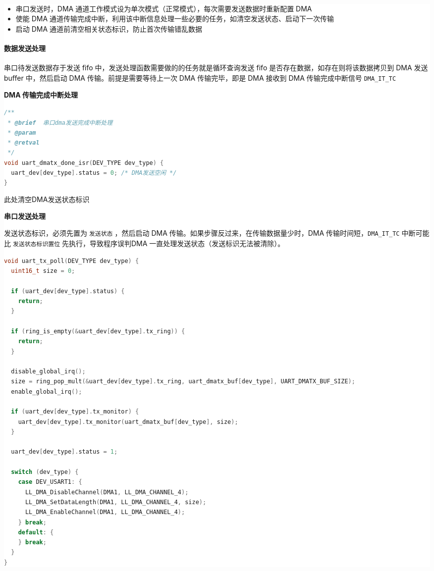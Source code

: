 + 串口发送时，DMA 通道工作模式设为单次模式（正常模式），每次需要发送数据时重新配置 DMA
+ 使能 DMA 通道传输完成中断，利用该中断信息处理一些必要的任务，如清空发送状态、启动下一次传输
+ 启动 DMA 通道前清空相关状态标识，防止首次传输错乱数据

#### 数据发送处理

串口待发送数据存于发送 fifo 中，发送处理函数需要做的的任务就是循环查询发送 fifo 是否存在数据，如存在则将该数据拷贝到 DMA 发送 buffer 中，然后启动 DMA 传输。前提是需要等待上一次 DMA 传输完毕，即是 DMA 接收到 DMA 传输完成中断信号 `DMA_IT_TC`

**DMA 传输完成中断处理**

```c
/**
 * @brief  串口dma发送完成中断处理
 * @param
 * @retval
 */
void uart_dmatx_done_isr(DEV_TYPE dev_type) {
  uart_dev[dev_type].status = 0; /* DMA发送空闲 */
}
```

此处清空DMA发送状态标识

**串口发送处理**

发送状态标识，必须先置为 `发送状态` ，然后启动 DMA 传输。如果步骤反过来，在传输数据量少时，DMA 传输时间短，`DMA_IT_TC` 中断可能比 `发送状态标识置位` 先执行，导致程序误判DMA 一直处理发送状态（发送标识无法被清除）。

```c
void uart_tx_poll(DEV_TYPE dev_type) {
  uint16_t size = 0;

  if (uart_dev[dev_type].status) {
    return;
  }

  if (ring_is_empty(&uart_dev[dev_type].tx_ring)) {
    return;
  }

  disable_global_irq();
  size = ring_pop_mult(&uart_dev[dev_type].tx_ring, uart_dmatx_buf[dev_type], UART_DMATX_BUF_SIZE);
  enable_global_irq();

  if (uart_dev[dev_type].tx_monitor) {
    uart_dev[dev_type].tx_monitor(uart_dmatx_buf[dev_type], size);
  }

  uart_dev[dev_type].status = 1;

  switch (dev_type) {
    case DEV_USART1: {
      LL_DMA_DisableChannel(DMA1, LL_DMA_CHANNEL_4);
      LL_DMA_SetDataLength(DMA1, LL_DMA_CHANNEL_4, size);
      LL_DMA_EnableChannel(DMA1, LL_DMA_CHANNEL_4);
    } break;
    default: {
    } break;
  }
}
```
